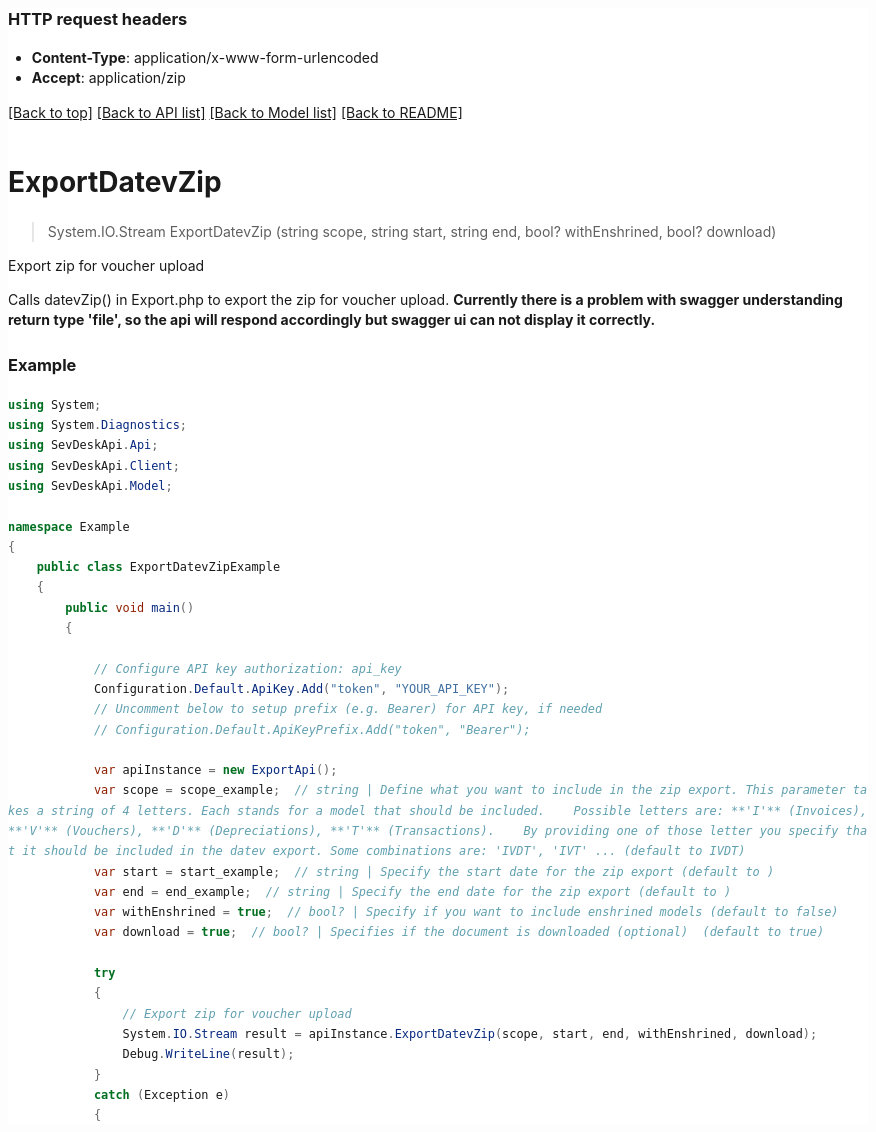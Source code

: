 ### HTTP request headers

 - **Content-Type**: application/x-www-form-urlencoded
 - **Accept**: application/zip

[[Back to top]](#) [[Back to API list]](../README.md#documentation-for-api-endpoints) [[Back to Model list]](../README.md#documentation-for-models) [[Back to README]](../README.md)

<a name="exportdatevzip"></a>
# **ExportDatevZip**
> System.IO.Stream ExportDatevZip (string scope, string start, string end, bool? withEnshrined, bool? download)

Export zip for voucher upload

Calls datevZip() in Export.php to export the zip for voucher upload.    **Currently there is a problem with swagger understanding return type 'file', so the api will respond accordingly but swagger ui can not display it correctly.**

### Example
```csharp
using System;
using System.Diagnostics;
using SevDeskApi.Api;
using SevDeskApi.Client;
using SevDeskApi.Model;

namespace Example
{
    public class ExportDatevZipExample
    {
        public void main()
        {
            
            // Configure API key authorization: api_key
            Configuration.Default.ApiKey.Add("token", "YOUR_API_KEY");
            // Uncomment below to setup prefix (e.g. Bearer) for API key, if needed
            // Configuration.Default.ApiKeyPrefix.Add("token", "Bearer");

            var apiInstance = new ExportApi();
            var scope = scope_example;  // string | Define what you want to include in the zip export. This parameter takes a string of 4 letters. Each stands for a model that should be included.    Possible letters are: **'I'** (Invoices), **'V'** (Vouchers), **'D'** (Depreciations), **'T'** (Transactions).    By providing one of those letter you specify that it should be included in the datev export. Some combinations are: 'IVDT', 'IVT' ... (default to IVDT)
            var start = start_example;  // string | Specify the start date for the zip export (default to )
            var end = end_example;  // string | Specify the end date for the zip export (default to )
            var withEnshrined = true;  // bool? | Specify if you want to include enshrined models (default to false)
            var download = true;  // bool? | Specifies if the document is downloaded (optional)  (default to true)

            try
            {
                // Export zip for voucher upload
                System.IO.Stream result = apiInstance.ExportDatevZip(scope, start, end, withEnshrined, download);
                Debug.WriteLine(result);
            }
            catch (Exception e)
            {
```